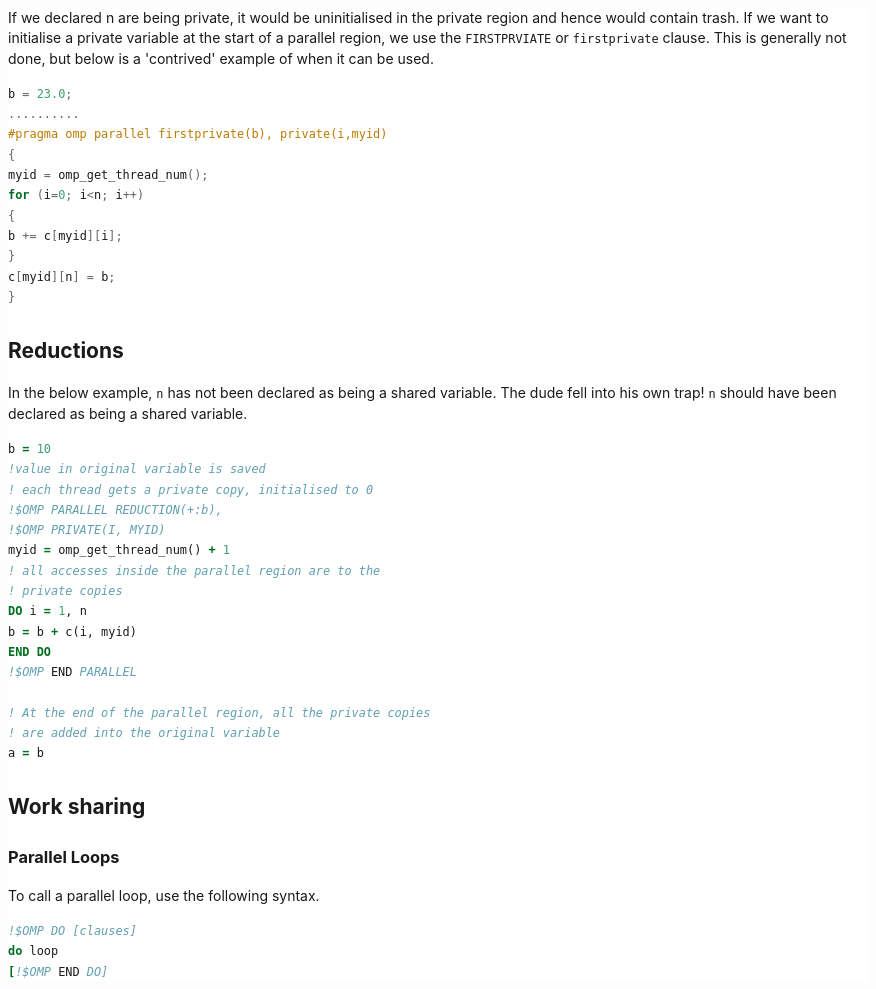 If we declared n are being private, it would be uninitialised in the private region and hence would contain trash. If we want to initialise a private variable at the start of a parallel region, we use the `FIRSTPRVIATE` or `firstprivate` clause. This is generally not done, but below is a 'contrived' example of when it can be used.

```c
b = 23.0;
..........
#pragma omp parallel firstprivate(b), private(i,myid)
{
myid = omp_get_thread_num();
for (i=0; i<n; i++)
{
b += c[myid][i];
}
c[myid][n] = b;
}
```

## Reductions

In the below example, `n` has not been declared as being a shared variable. The dude fell into his own trap! `n` should have been declared as being a shared variable.

```fortran
b = 10
!value in original variable is saved
! each thread gets a private copy, initialised to 0
!$OMP PARALLEL REDUCTION(+:b),
!$OMP PRIVATE(I, MYID)
myid = omp_get_thread_num() + 1
! all accesses inside the parallel region are to the
! private copies
DO i = 1, n
b = b + c(i, myid)
END DO
!$OMP END PARALLEL

! At the end of the parallel region, all the private copies
! are added into the original variable
a = b
```

## Work sharing

### Parallel Loops

To call a parallel loop, use the following syntax.

```fortran
!$OMP DO [clauses]
do loop
[!$OMP END DO]
```
